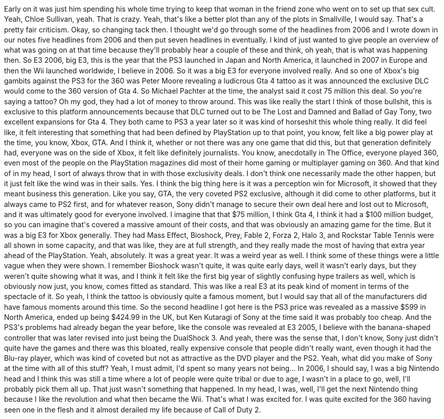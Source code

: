 Early on it was just him spending his whole time trying to keep that woman in the friend zone who went on to set up that sex cult.
Yeah, Chloe Sullivan, yeah.
That is crazy.
Yeah, that's like a better plot than any of the plots in Smallville, I would say. That's a pretty fair criticism. Okay, so changing tack then.
I thought we'd go through some of the headlines from 2006 and I wrote down in our notes five headlines from 2006 and then put seven headlines in eventually. I kind of just wanted to give people an overview of what was going on at that time because they'll probably hear a couple of these and think, oh yeah, that is what was happening then. So E3 2006, big E3, this is the year that the PS3 launched in Japan and North America, it launched in 2007 in Europe and then the Wii launched worldwide, I believe in 2006.
So it was a big E3 for everyone involved really. And so one of Xbox's big gambits against the PS3 for the 360 was Peter Moore revealing a ludicrous Gta 4 tattoo as it was announced the exclusive DLC would come to the 360 version of Gta 4. So Michael Pachter at the time, the analyst said it cost 75 million this deal.
So you're saying a tattoo? Oh my god, they had a lot of money to throw around.
This was like really the start I think of those bullshit, this is exclusive to this platform announcements because that DLC turned out to be The Lost and Damned and Ballad of Gay Tony, two excellent expansions for Gta 4. They both came to PS3 a year later so it was kind of horseshit this whole thing really.
It did feel like, it felt interesting that something that had been defined by PlayStation up to that point, you know, felt like a big power play at the time, you know, Xbox, GTA. And I think it, whether or not there was any one game that did this, but that generation definitely had, everyone was on the side of Xbox, it felt like definitely journalists. You know, anecdotally in The Office, everyone played 360, even most of the people on the PlayStation magazines did most of their home gaming or multiplayer gaming on 360.
And that kind of in my head, I sort of always throw that in with those exclusivity deals. I don't think one necessarily made the other happen, but it just felt like the wind was in their sails.
Yes. I think the big thing here is it was a perception win for Microsoft, it showed that they meant business this generation. Like you say, GTA, the very coveted PS2 exclusive, although it did come to other platforms, but it always came to PS2 first, and for whatever reason, Sony didn't manage to secure their own deal here and lost out to Microsoft, and it was ultimately good for everyone involved.
I imagine that that $75 million, I think Gta 4, I think it had a $100 million budget, so you can imagine that's covered a massive amount of their costs, and that was obviously an amazing game for the time. But it was a big E3 for Xbox generally. They had Mass Effect, Bioshock, Prey, Fable 2, Forza 2, Halo 3, and Rockstar Table Tennis were all shown in some capacity, and that was like, they are at full strength, and they really made the most of having that extra year ahead of the PlayStation.
Yeah, absolutely. It was a great year. It was a weird year as well.
I think some of these things were a little vague when they were shown. I remember Bioshock wasn't quite, it was quite early days, well it wasn't early days, but they weren't quite showing what it was, and I think it felt like the first big year of slightly confusing hype trailers as well, which is obviously now just, you know, comes fitted as standard.
This was like a real E3 at its peak kind of moment in terms of the spectacle of it. So yeah, I think the tattoo is obviously quite a famous moment, but I would say that all of the manufacturers did have famous moments around this time. So the second headline I got here is the PS3 price was revealed as a massive $599 in North America, ended up being $424.99 in the UK, but Ken Kutaragi of Sony at the time said it was probably too cheap.
And the PS3's problems had already began the year before, like the console was revealed at E3 2005, I believe with the banana-shaped controller that was later revised into just being the DualShock 3. And yeah, there was the sense that, I don't know, Sony just didn't quite have the games and there was this bloated, really expensive console that people didn't really want, even though it had the Blu-ray player, which was kind of coveted but not as attractive as the DVD player and the PS2. Yeah, what did you make of Sony at the time with all of this stuff?
Yeah, I must admit, I'd spent so many years not being… In 2006, I should say, I was a big Nintendo head and I think this was still a time where a lot of people were quite tribal or due to age, I wasn't in a place to go, well, I'll probably pick them all up. That just wasn't something that happened.
In my head, I was, well, I'll get the next Nintendo thing because I like the revolution and what then became the Wii. That's what I was excited for. I was quite excited for the 360 having seen one in the flesh and it almost derailed my life because of Call of Duty 2.